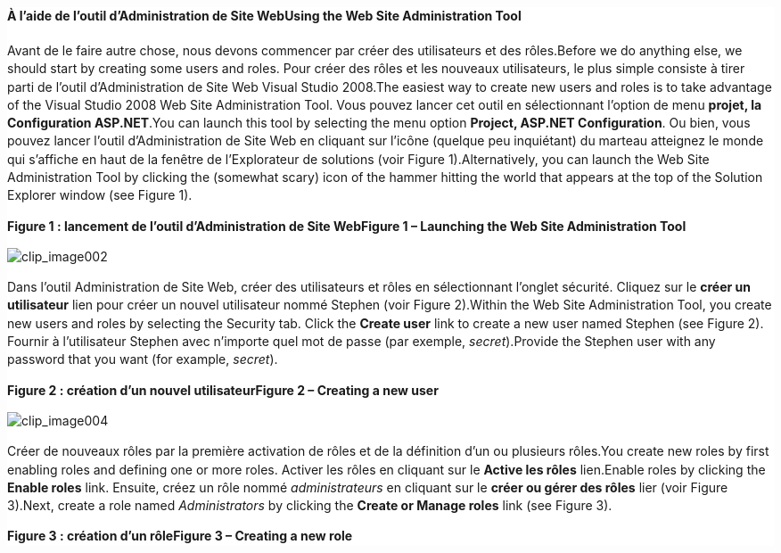 #### <a name="using-the-web-site-administration-tool"></a><span data-ttu-id="fa84a-113">À l’aide de l’outil d’Administration de Site Web</span><span class="sxs-lookup"><span data-stu-id="fa84a-113">Using the Web Site Administration Tool</span></span>

<span data-ttu-id="fa84a-114">Avant de le faire autre chose, nous devons commencer par créer des utilisateurs et des rôles.</span><span class="sxs-lookup"><span data-stu-id="fa84a-114">Before we do anything else, we should start by creating some users and roles.</span></span> <span data-ttu-id="fa84a-115">Pour créer des rôles et les nouveaux utilisateurs, le plus simple consiste à tirer parti de l’outil d’Administration de Site Web Visual Studio 2008.</span><span class="sxs-lookup"><span data-stu-id="fa84a-115">The easiest way to create new users and roles is to take advantage of the Visual Studio 2008 Web Site Administration Tool.</span></span> <span data-ttu-id="fa84a-116">Vous pouvez lancer cet outil en sélectionnant l’option de menu **projet, la Configuration ASP.NET**.</span><span class="sxs-lookup"><span data-stu-id="fa84a-116">You can launch this tool by selecting the menu option **Project, ASP.NET Configuration**.</span></span> <span data-ttu-id="fa84a-117">Ou bien, vous pouvez lancer l’outil d’Administration de Site Web en cliquant sur l’icône (quelque peu inquiétant) du marteau atteignez le monde qui s’affiche en haut de la fenêtre de l’Explorateur de solutions (voir Figure 1).</span><span class="sxs-lookup"><span data-stu-id="fa84a-117">Alternatively, you can launch the Web Site Administration Tool by clicking the (somewhat scary) icon of the hammer hitting the world that appears at the top of the Solution Explorer window (see Figure 1).</span></span>

<span data-ttu-id="fa84a-118">**Figure 1 : lancement de l’outil d’Administration de Site Web**</span><span class="sxs-lookup"><span data-stu-id="fa84a-118">**Figure 1 – Launching the Web Site Administration Tool**</span></span>

![clip_image002](authenticating-users-with-forms-authentication-cs/_static/image1.jpg)

<span data-ttu-id="fa84a-120">Dans l’outil Administration de Site Web, créer des utilisateurs et rôles en sélectionnant l’onglet sécurité. Cliquez sur le **créer un utilisateur** lien pour créer un nouvel utilisateur nommé Stephen (voir Figure 2).</span><span class="sxs-lookup"><span data-stu-id="fa84a-120">Within the Web Site Administration Tool, you create new users and roles by selecting the Security tab. Click the **Create user** link to create a new user named Stephen (see Figure 2).</span></span> <span data-ttu-id="fa84a-121">Fournir à l’utilisateur Stephen avec n’importe quel mot de passe (par exemple, *secret*).</span><span class="sxs-lookup"><span data-stu-id="fa84a-121">Provide the Stephen user with any password that you want (for example, *secret*).</span></span>

<span data-ttu-id="fa84a-122">**Figure 2 : création d’un nouvel utilisateur**</span><span class="sxs-lookup"><span data-stu-id="fa84a-122">**Figure 2 – Creating a new user**</span></span>

![clip_image004](authenticating-users-with-forms-authentication-cs/_static/image2.jpg)

<span data-ttu-id="fa84a-124">Créer de nouveaux rôles par la première activation de rôles et de la définition d’un ou plusieurs rôles.</span><span class="sxs-lookup"><span data-stu-id="fa84a-124">You create new roles by first enabling roles and defining one or more roles.</span></span> <span data-ttu-id="fa84a-125">Activer les rôles en cliquant sur le **Active les rôles** lien.</span><span class="sxs-lookup"><span data-stu-id="fa84a-125">Enable roles by clicking the **Enable roles** link.</span></span> <span data-ttu-id="fa84a-126">Ensuite, créez un rôle nommé *administrateurs* en cliquant sur le **créer ou gérer des rôles** lier (voir Figure 3).</span><span class="sxs-lookup"><span data-stu-id="fa84a-126">Next, create a role named *Administrators* by clicking the **Create or Manage roles** link (see Figure 3).</span></span>

<span data-ttu-id="fa84a-127">**Figure 3 : création d’un rôle**</span><span class="sxs-lookup"><span data-stu-id="fa84a-127">**Figure 3 – Creating a new role**</span></span>
